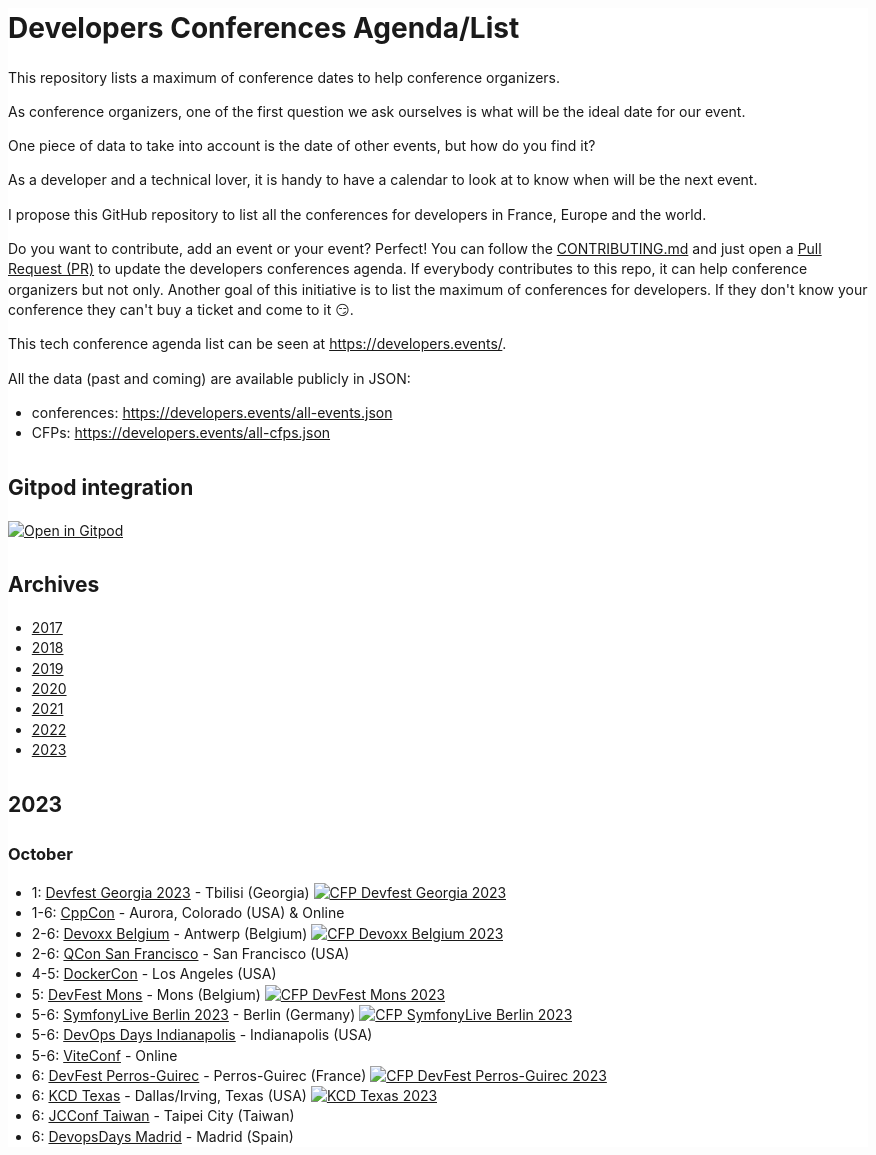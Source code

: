 # Developers Conferences Agenda/List

This repository lists a maximum of conference dates to help conference organizers.

As conference organizers, one of the first question we ask ourselves is what will be the ideal date for our event.

One piece of data to take into account is the date of other events, but how do you find it?

As a developer and a technical lover, it is handy to have a calendar to look at to know when will be the next event.

I propose this GitHub repository to list all the conferences for developers in France, Europe and the world.

Do you want to contribute, add an event or your event? Perfect! You can follow the [CONTRIBUTING.md](CONTRIBUTING.md) and just open a [Pull Request (PR)](https://github.com/scraly/developers-conferences-agenda/pulls) to update the developers conferences agenda.
If everybody contributes to this repo, it can help conference organizers but not only. Another goal of this initiative is to list the maximum of conferences for developers.
If they don't know your conference they can't buy a ticket and come to it 😏.

This tech conference agenda list can be seen at https://developers.events/.

All the data (past and coming) are available publicly in JSON: 
- conferences: https://developers.events/all-events.json
- CFPs: https://developers.events/all-cfps.json

## Gitpod integration

[![Open in Gitpod](https://gitpod.io/button/open-in-gitpod.svg)](https://gitpod.io/#https://github.com/scraly/developers-conferences-agenda.git)

## Archives

* [2017](archives/2017.md)
* [2018](archives/2018.md)
* [2019](archives/2019.md)
* [2020](archives/2020.md)
* [2021](archives/2021.md)
* [2022](archives/2022.md)
* [2023](archives/2023.md)

## 2023

### October

* 1: [Devfest Georgia 2023](https://gdg.community.dev/gdg-tbilisi/) - Tbilisi (Georgia) <a href="https://sessionize.com/devfest-georgia-2023/"><img alt="CFP Devfest Georgia 2023" src="https://img.shields.io/static/v1?label=CFP&message=until%2031-August-2023&color=red"></a>
* 1-6: [CppCon](https://cppcon.org/) - Aurora, Colorado (USA) & Online
* 2-6: [Devoxx Belgium](https://devoxx.be/) - Antwerp (Belgium) <a href="https://dvbe23.cfp.dev/"><img alt="CFP Devoxx Belgium 2023" src="https://img.shields.io/static/v1?label=CFP&message=until%2014-July-2023&color=red"></a>
* 2-6: [QCon San Francisco](https://qconsf.com/) - San Francisco (USA)
* 4-5: [DockerCon](https://www.docker.com/dockercon/) - Los Angeles (USA)
* 5: [DevFest Mons](https://gdg.community.dev/events/details/google-gdg-mons-presents-devfest-mons-2023/) - Mons (Belgium) <a href="https://conference-hall.io/speaker/event/d1HEXfv4QJYgnrrX6s0X"><img alt="CFP DevFest Mons 2023" src="https://img.shields.io/static/v1?label=CFP&message=until%2010-Aug-2023&color=red"></a>
* 5-6: [SymfonyLive Berlin 2023](https://live.symfony.com/2023-berlin/) - Berlin (Germany) <a href="https://live.symfony.com/2023-berlin/cfp"><img alt="CFP SymfonyLive Berlin 2023" src="https://img.shields.io/static/v1?label=CFP&message=until%2019-June-2023&color=red"></a>
* 5-6: [DevOps Days Indianapolis](https://devopsdays.org/events/2023-indianapolis/welcome/) - Indianapolis (USA)
* 5-6: [ViteConf](https://viteconf.org/23/) - Online
* 6: [DevFest Perros-Guirec](https://devfest.codedarmor.fr/) - Perros-Guirec (France) <a href="https://conference-hall.io/public/event/sO14GCz3BN0lXwU5Ruf6"><img alt="CFP DevFest Perros-Guirec 2023" src="https://img.shields.io/static/v1?label=CFP&message=until%2031-May-2023&color=red"></a>
* 6: [KCD Texas](https://texaskcd.com) - Dallas/Irving, Texas (USA) <a href="https://kcd.smapply.io/prog/kcd-texas-2023/"><img alt="KCD Texas 2023" src="https://img.shields.io/static/v1?label=CFP&message=until%2030-August-2023&color=red"></a>
* 6: [JCConf Taiwan](https://jcconf.tw/2023) - Taipei City (Taiwan)
* 6: [DevopsDays Madrid](https://devopsdays.org/events/2023-madrid/welcome/) - Madrid (Spain)
